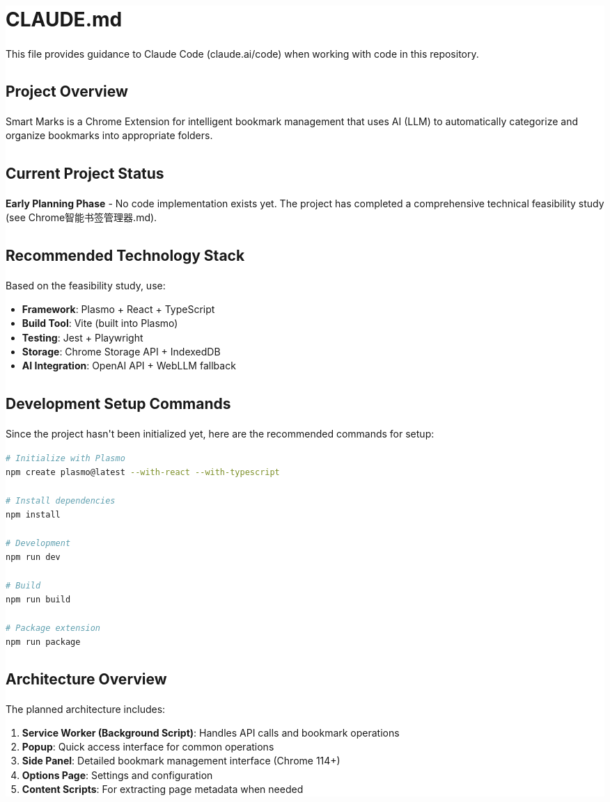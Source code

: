 # CLAUDE.md

This file provides guidance to Claude Code (claude.ai/code) when working with code in this repository.

## Project Overview

Smart Marks is a Chrome Extension for intelligent bookmark management that uses AI (LLM) to automatically categorize and organize bookmarks into appropriate folders.

## Current Project Status

**Early Planning Phase** - No code implementation exists yet. The project has completed a comprehensive technical feasibility study (see Chrome智能书签管理器.md).

## Recommended Technology Stack

Based on the feasibility study, use:
- **Framework**: Plasmo + React + TypeScript
- **Build Tool**: Vite (built into Plasmo)
- **Testing**: Jest + Playwright
- **Storage**: Chrome Storage API + IndexedDB
- **AI Integration**: OpenAI API + WebLLM fallback

## Development Setup Commands

Since the project hasn't been initialized yet, here are the recommended commands for setup:

```bash
# Initialize with Plasmo
npm create plasmo@latest --with-react --with-typescript

# Install dependencies
npm install

# Development
npm run dev

# Build
npm run build

# Package extension
npm run package
```

## Architecture Overview

The planned architecture includes:

1. **Service Worker (Background Script)**: Handles API calls and bookmark operations
2. **Popup**: Quick access interface for common operations
3. **Side Panel**: Detailed bookmark management interface (Chrome 114+)
4. **Options Page**: Settings and configuration
5. **Content Scripts**: For extracting page metadata when needed
